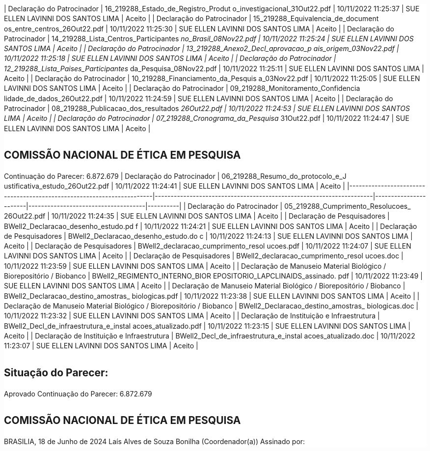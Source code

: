 | Declaração do Patrocinador   | 16_219288_Estado_de_Registro_Produt o_investigacional_31Out22.pdf                           | 10/11/2022 11:25:37   | SUE ELLEN LAVINNI DOS SANTOS LIMA   | Aceito   |
| Declaração do Patrocinador   | 15_219288_Equivalencia_de_document os_entre_centros_26Out22.pdf                             | 10/11/2022 11:25:30   | SUE ELLEN LAVINNI DOS SANTOS LIMA   | Aceito   |
| Declaração do Patrocinador   | 14_219288_Lista_Centros_Participantes _no_Brasil_08Nov22.pdf                                | 10/11/2022 11:25:24   | SUE ELLEN LAVINNI DOS SANTOS LIMA   | Aceito   |
| Declaração do Patrocinador   | 13_219288_Anexo2_Decl_aprovacao_p ais_origem_03Nov22.pdf                                    | 10/11/2022 11:25:18   | SUE ELLEN LAVINNI DOS SANTOS LIMA   | Aceito   |
| Declaração do Patrocinador   | 12_219288_Lista_Paises_Participantes_ da_Pesquisa_08Nov22.pdf                               | 10/11/2022 11:25:11   | SUE ELLEN LAVINNI DOS SANTOS LIMA   | Aceito   |
| Declaração do Patrocinador   | 10_219288_Financiamento_da_Pesquis a_03Nov22.pdf                                            | 10/11/2022 11:25:05   | SUE ELLEN LAVINNI DOS SANTOS LIMA   | Aceito   |
| Declaração do Patrocinador   | 09_219288_Monitoramento_Confidencia lidade_de_dados_26Out22.pdf                             | 10/11/2022 11:24:59   | SUE ELLEN LAVINNI DOS SANTOS LIMA   | Aceito   |
| Declaração do Patrocinador   | 08_219288_Publicacao_dos_resultados _26Out22.pdf                                            | 10/11/2022 11:24:53   | SUE ELLEN LAVINNI DOS SANTOS LIMA   | Aceito   |
| Declaração do Patrocinador   | 07_219288_Cronograma_da_Pesquisa_ 31Out22.pdf                                               | 10/11/2022 11:24:47   | SUE ELLEN LAVINNI DOS SANTOS LIMA   | Aceito   |

## COMISSÃO NACIONAL DE ÉTICA EM PESQUISA

Continuação do Parecer: 6.872.679
| Declaração do Patrocinador                                            | 06_219288_Resumo_do_protocolo_e_J ustificativa_estudo_26Out22.pdf   | 10/11/2022 11:24:41   | SUE ELLEN LAVINNI DOS SANTOS LIMA   | Aceito   |
|-----------------------------------------------------------------------|---------------------------------------------------------------------|-----------------------|-------------------------------------|----------|
| Declaração do Patrocinador                                            | 05_219288_Cumprimento_Resolucoes_ 26Out22.pdf                       | 10/11/2022 11:24:35   | SUE ELLEN LAVINNI DOS SANTOS LIMA   | Aceito   |
| Declaração de Pesquisadores                                           | BWell2_Declaracao_desenho_estudo.pd f                               | 10/11/2022 11:24:21   | SUE ELLEN LAVINNI DOS SANTOS LIMA   | Aceito   |
| Declaração de Pesquisadores                                           | BWell2_Declaracao_desenho_estudo.do c                               | 10/11/2022 11:24:13   | SUE ELLEN LAVINNI DOS SANTOS LIMA   | Aceito   |
| Declaração de Pesquisadores                                           | BWell2_declaracao_cumprimento_resol ucoes.pdf                       | 10/11/2022 11:24:07   | SUE ELLEN LAVINNI DOS SANTOS LIMA   | Aceito   |
| Declaração de Pesquisadores                                           | BWell2_declaracao_cumprimento_resol ucoes.doc                       | 10/11/2022 11:23:59   | SUE ELLEN LAVINNI DOS SANTOS LIMA   | Aceito   |
| Declaração de Manuseio Material Biológico / Biorepositório / Biobanco | BWell2_REGIMENTO_INTERNO_BIOR EPOSITORIO_LAPCLINAIDS_assinado. pdf  | 10/11/2022 11:23:49   | SUE ELLEN LAVINNI DOS SANTOS LIMA   | Aceito   |
| Declaração de Manuseio Material Biológico / Biorepositório / Biobanco | BWell2_Declaracao_destino_amostras_ biologicas.pdf                  | 10/11/2022 11:23:38   | SUE ELLEN LAVINNI DOS SANTOS LIMA   | Aceito   |
| Declaração de Manuseio Material Biológico / Biorepositório / Biobanco | BWell2_Declaracao_destino_amostras_ biologicas.doc                  | 10/11/2022 11:23:32   | SUE ELLEN LAVINNI DOS SANTOS LIMA   | Aceito   |
| Declaração de Instituição e Infraestrutura                            | BWell2_Decl_de_infraestrutura_e_instal acoes_atualizado.pdf         | 10/11/2022 11:23:15   | SUE ELLEN LAVINNI DOS SANTOS LIMA   | Aceito   |
| Declaração de Instituição e Infraestrutura                            | BWell2_Decl_de_infraestrutura_e_instal acoes_atualizado.doc         | 10/11/2022 11:23:07   | SUE ELLEN LAVINNI DOS SANTOS LIMA   | Aceito   |

## Situação do Parecer:
Aprovado
Continuação do Parecer: 6.872.679

## COMISSÃO NACIONAL DE ÉTICA EM PESQUISA
BRASILIA, 18 de Junho de 2024
Laís Alves de Souza Bonilha (Coordenador(a)) Assinado por:
